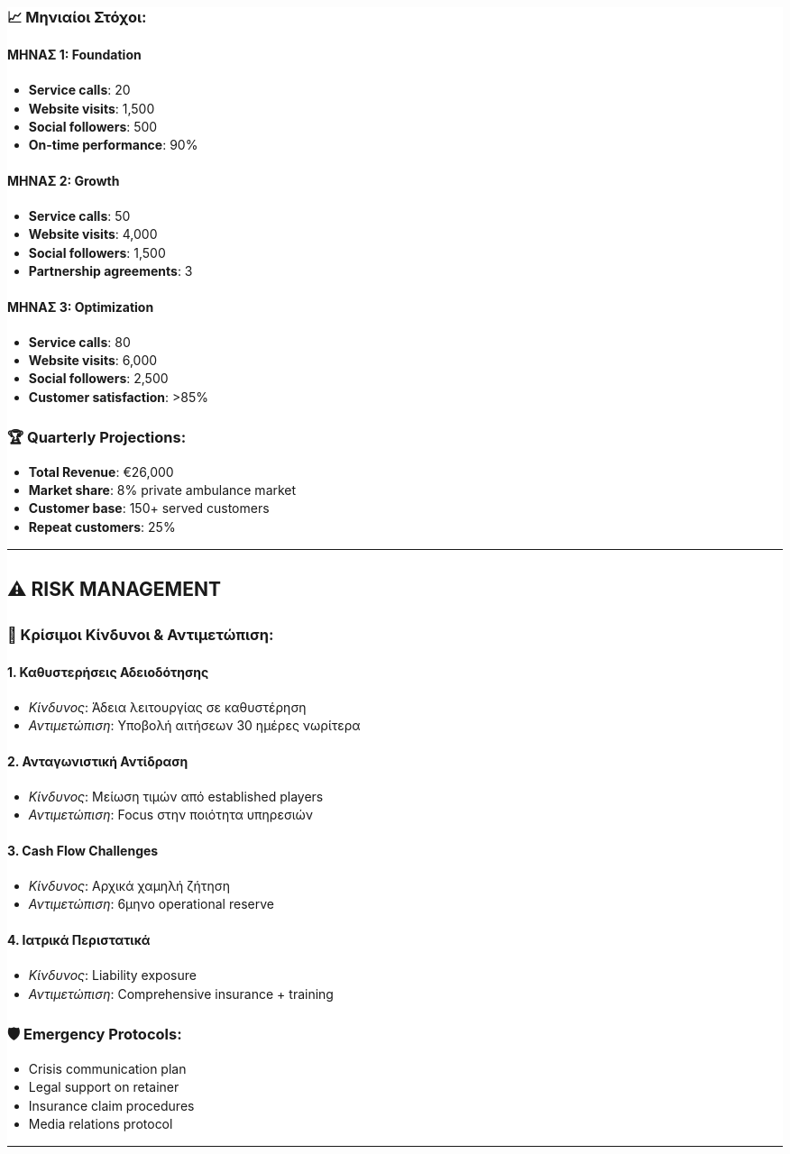 ### 📈 Μηνιαίοι Στόχοι:

#### **ΜΗΝΑΣ 1**: Foundation
- **Service calls**: 20
- **Website visits**: 1,500
- **Social followers**: 500
- **On-time performance**: 90%

#### **ΜΗΝΑΣ 2**: Growth
- **Service calls**: 50
- **Website visits**: 4,000
- **Social followers**: 1,500
- **Partnership agreements**: 3

#### **ΜΗΝΑΣ 3**: Optimization
- **Service calls**: 80
- **Website visits**: 6,000
- **Social followers**: 2,500
- **Customer satisfaction**: >85%

### 🏆 Quarterly Projections:
- **Total Revenue**: €26,000
- **Market share**: 8% private ambulance market
- **Customer base**: 150+ served customers
- **Repeat customers**: 25%

---

## ⚠️ RISK MANAGEMENT

### 🔴 Κρίσιμοι Κίνδυνοι & Αντιμετώπιση:

#### **1. Καθυστερήσεις Αδειοδότησης**
- *Κίνδυνος*: Άδεια λειτουργίας σε καθυστέρηση
- *Αντιμετώπιση*: Υποβολή αιτήσεων 30 ημέρες νωρίτερα

#### **2. Ανταγωνιστική Αντίδραση**
- *Κίνδυνος*: Μείωση τιμών από established players
- *Αντιμετώπιση*: Focus στην ποιότητα υπηρεσιών

#### **3. Cash Flow Challenges**
- *Κίνδυνος*: Αρχικά χαμηλή ζήτηση
- *Αντιμετώπιση*: 6μηνο operational reserve

#### **4. Ιατρικά Περιστατικά**
- *Κίνδυνος*: Liability exposure
- *Αντιμετώπιση*: Comprehensive insurance + training

### 🛡️ Emergency Protocols:
- Crisis communication plan
- Legal support on retainer
- Insurance claim procedures
- Media relations protocol

---